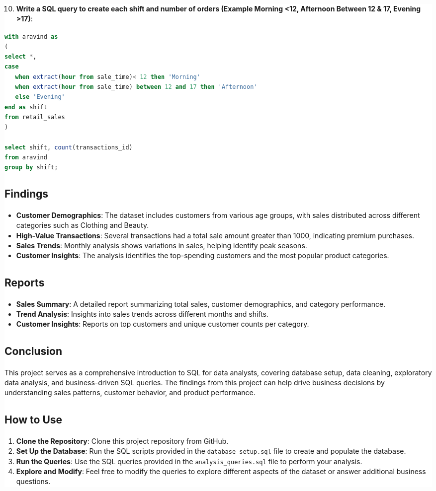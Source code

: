 10. **Write a SQL query to create each shift and number of orders (Example Morning <12, Afternoon Between 12 & 17, Evening >17)**:
```sql
with aravind as 
(
select *,
case
   when extract(hour from sale_time)< 12 then 'Morning'
   when extract(hour from sale_time) between 12 and 17 then 'Afternoon'
   else 'Evening'
end as shift   
from retail_sales
)

select shift, count(transactions_id)
from aravind
group by shift;

```

## Findings

- **Customer Demographics**: The dataset includes customers from various age groups, with sales distributed across different categories such as Clothing and Beauty.
- **High-Value Transactions**: Several transactions had a total sale amount greater than 1000, indicating premium purchases.
- **Sales Trends**: Monthly analysis shows variations in sales, helping identify peak seasons.
- **Customer Insights**: The analysis identifies the top-spending customers and the most popular product categories.

## Reports

- **Sales Summary**: A detailed report summarizing total sales, customer demographics, and category performance.
- **Trend Analysis**: Insights into sales trends across different months and shifts.
- **Customer Insights**: Reports on top customers and unique customer counts per category.

## Conclusion

This project serves as a comprehensive introduction to SQL for data analysts, covering database setup, data cleaning, exploratory data analysis, and business-driven SQL queries. The findings from this project can help drive business decisions by understanding sales patterns, customer behavior, and product performance.

## How to Use

1. **Clone the Repository**: Clone this project repository from GitHub.
2. **Set Up the Database**: Run the SQL scripts provided in the `database_setup.sql` file to create and populate the database.
3. **Run the Queries**: Use the SQL queries provided in the `analysis_queries.sql` file to perform your analysis.
4. **Explore and Modify**: Feel free to modify the queries to explore different aspects of the dataset or answer additional business questions.
